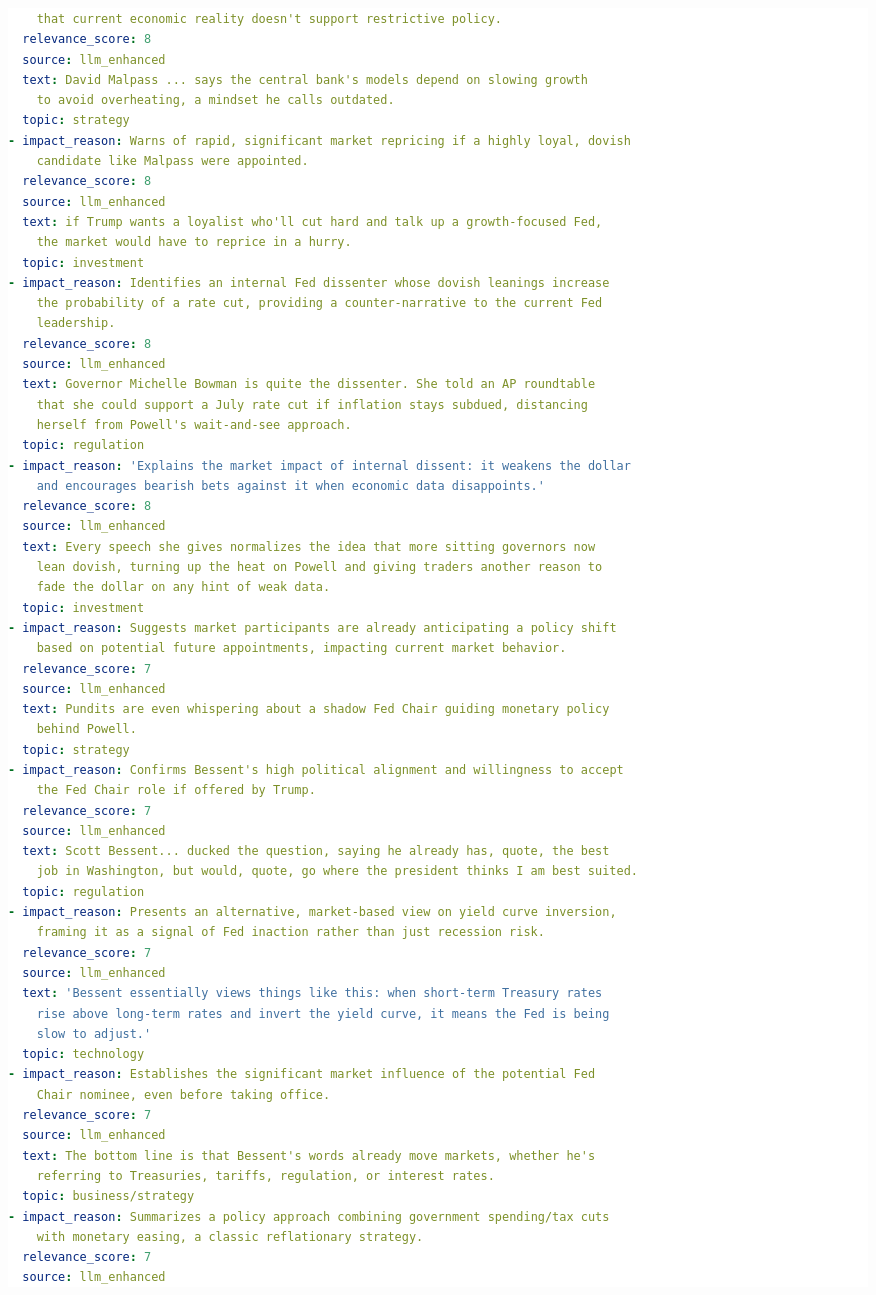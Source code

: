```yaml
    that current economic reality doesn't support restrictive policy.
  relevance_score: 8
  source: llm_enhanced
  text: David Malpass ... says the central bank's models depend on slowing growth
    to avoid overheating, a mindset he calls outdated.
  topic: strategy
- impact_reason: Warns of rapid, significant market repricing if a highly loyal, dovish
    candidate like Malpass were appointed.
  relevance_score: 8
  source: llm_enhanced
  text: if Trump wants a loyalist who'll cut hard and talk up a growth-focused Fed,
    the market would have to reprice in a hurry.
  topic: investment
- impact_reason: Identifies an internal Fed dissenter whose dovish leanings increase
    the probability of a rate cut, providing a counter-narrative to the current Fed
    leadership.
  relevance_score: 8
  source: llm_enhanced
  text: Governor Michelle Bowman is quite the dissenter. She told an AP roundtable
    that she could support a July rate cut if inflation stays subdued, distancing
    herself from Powell's wait-and-see approach.
  topic: regulation
- impact_reason: 'Explains the market impact of internal dissent: it weakens the dollar
    and encourages bearish bets against it when economic data disappoints.'
  relevance_score: 8
  source: llm_enhanced
  text: Every speech she gives normalizes the idea that more sitting governors now
    lean dovish, turning up the heat on Powell and giving traders another reason to
    fade the dollar on any hint of weak data.
  topic: investment
- impact_reason: Suggests market participants are already anticipating a policy shift
    based on potential future appointments, impacting current market behavior.
  relevance_score: 7
  source: llm_enhanced
  text: Pundits are even whispering about a shadow Fed Chair guiding monetary policy
    behind Powell.
  topic: strategy
- impact_reason: Confirms Bessent's high political alignment and willingness to accept
    the Fed Chair role if offered by Trump.
  relevance_score: 7
  source: llm_enhanced
  text: Scott Bessent... ducked the question, saying he already has, quote, the best
    job in Washington, but would, quote, go where the president thinks I am best suited.
  topic: regulation
- impact_reason: Presents an alternative, market-based view on yield curve inversion,
    framing it as a signal of Fed inaction rather than just recession risk.
  relevance_score: 7
  source: llm_enhanced
  text: 'Bessent essentially views things like this: when short-term Treasury rates
    rise above long-term rates and invert the yield curve, it means the Fed is being
    slow to adjust.'
  topic: technology
- impact_reason: Establishes the significant market influence of the potential Fed
    Chair nominee, even before taking office.
  relevance_score: 7
  source: llm_enhanced
  text: The bottom line is that Bessent's words already move markets, whether he's
    referring to Treasuries, tariffs, regulation, or interest rates.
  topic: business/strategy
- impact_reason: Summarizes a policy approach combining government spending/tax cuts
    with monetary easing, a classic reflationary strategy.
  relevance_score: 7
  source: llm_enhanced
```